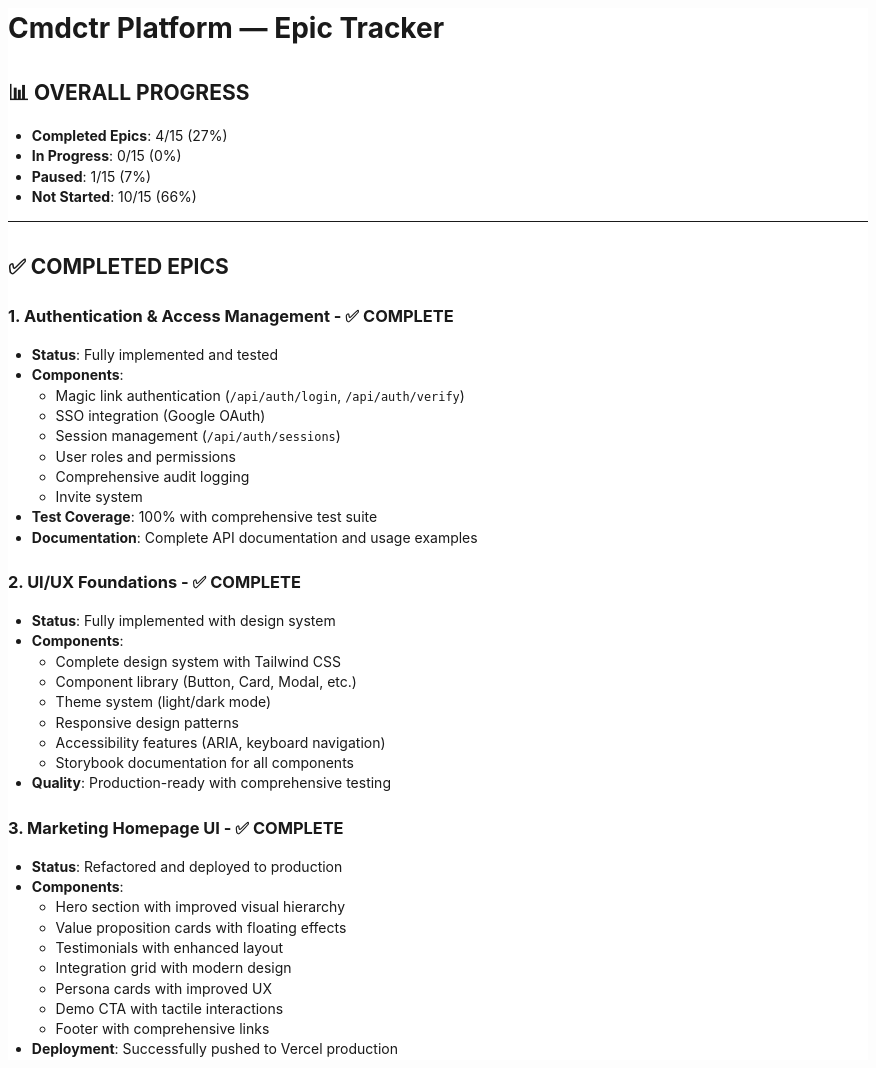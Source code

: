 # Cmdctr Platform — Epic Tracker

## 📊 **OVERALL PROGRESS**
- **Completed Epics**: 4/15 (27%)
- **In Progress**: 0/15 (0%)
- **Paused**: 1/15 (7%)
- **Not Started**: 10/15 (66%)

---

## ✅ **COMPLETED EPICS**

### 1. **Authentication & Access Management** - ✅ **COMPLETE**
- **Status**: Fully implemented and tested
- **Components**: 
  - Magic link authentication (`/api/auth/login`, `/api/auth/verify`)
  - SSO integration (Google OAuth)
  - Session management (`/api/auth/sessions`)
  - User roles and permissions
  - Comprehensive audit logging
  - Invite system
- **Test Coverage**: 100% with comprehensive test suite
- **Documentation**: Complete API documentation and usage examples

### 2. **UI/UX Foundations** - ✅ **COMPLETE**
- **Status**: Fully implemented with design system
- **Components**:
  - Complete design system with Tailwind CSS
  - Component library (Button, Card, Modal, etc.)
  - Theme system (light/dark mode)
  - Responsive design patterns
  - Accessibility features (ARIA, keyboard navigation)
  - Storybook documentation for all components
- **Quality**: Production-ready with comprehensive testing

### 3. **Marketing Homepage UI** - ✅ **COMPLETE**
- **Status**: Refactored and deployed to production
- **Components**:
  - Hero section with improved visual hierarchy
  - Value proposition cards with floating effects
  - Testimonials with enhanced layout
  - Integration grid with modern design
  - Persona cards with improved UX
  - Demo CTA with tactile interactions
  - Footer with comprehensive links
- **Deployment**: Successfully pushed to Vercel production
